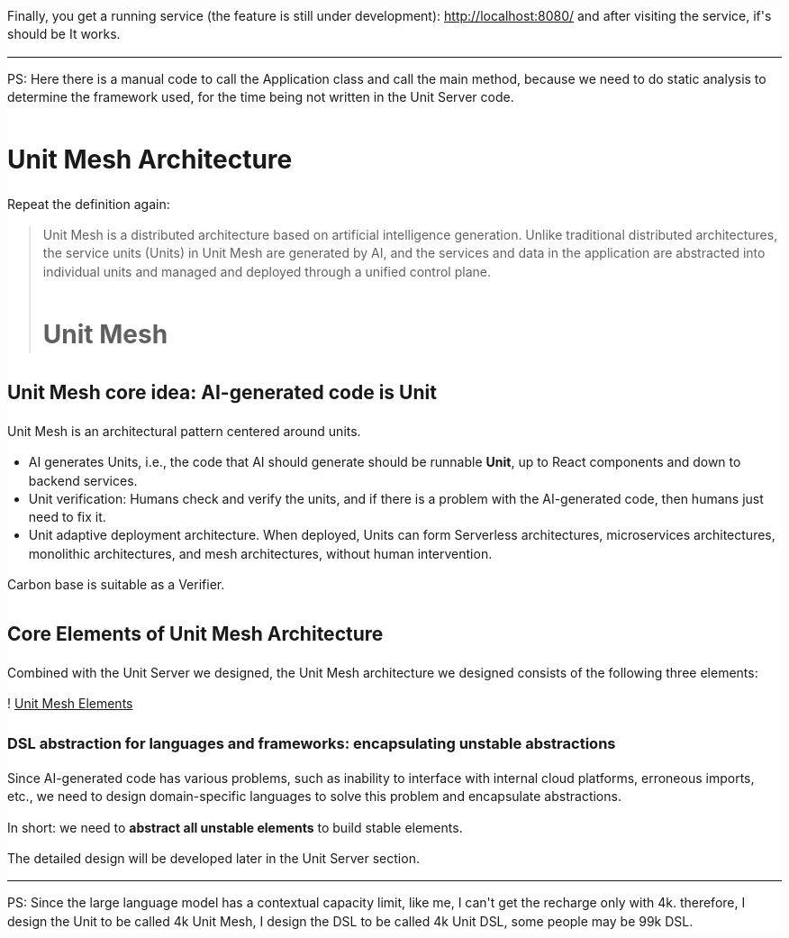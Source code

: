 Finally, you get a running service (the feature is still under development): [http://localhost:8080/](http://localhost:8080/hello) and after visiting the service, if's should be It works.

---

PS: Here there is a manual code to call the Application class and call the main method, because we need to do static analysis to determine the framework used, for the time being not written in the Unit Server code.

# Unit Mesh Architecture

Repeat the definition again:

> Unit Mesh is a distributed architecture based on artificial intelligence generation. Unlike traditional distributed architectures, the service units (Units) in Unit Mesh are generated by AI, and the services and data in the application are abstracted into individual units and managed and deployed through a unified control plane.
># Unit Mesh

## Unit Mesh core idea: AI-generated code is Unit

Unit Mesh is an architectural pattern centered around units.

- AI generates Units, i.e., the code that AI should generate should be runnable **Unit**, up to React components and down to backend services.
- Unit verification: Humans check and verify the units, and if there is a problem with the AI-generated code, then humans just need to fix it.
- Unit adaptive deployment architecture. When deployed, Units can form Serverless architectures, microservices architectures, monolithic architectures, and mesh architectures, without human intervention.

Carbon base is suitable as a Verifier.

## Core Elements of Unit Mesh Architecture

Combined with the Unit Server we designed, the Unit Mesh architecture we designed consists of the following three elements:

! [Unit Mesh Elements](images/unit-mesh-elements.png)

### DSL abstraction for languages and frameworks: encapsulating unstable abstractions

Since AI-generated code has various problems, such as inability to interface with internal cloud platforms, erroneous imports, etc., we need to design domain-specific languages to solve this problem and encapsulate abstractions.

In short: we need to **abstract all unstable elements** to build stable elements.

The detailed design will be developed later in the Unit Server section.

---

PS: Since the large language model has a contextual capacity limit, like me, I can't get the recharge only with 4k. therefore, I design the Unit to be called 4k Unit Mesh, I design the DSL to be called 4k Unit DSL, some people may be 99k DSL.
